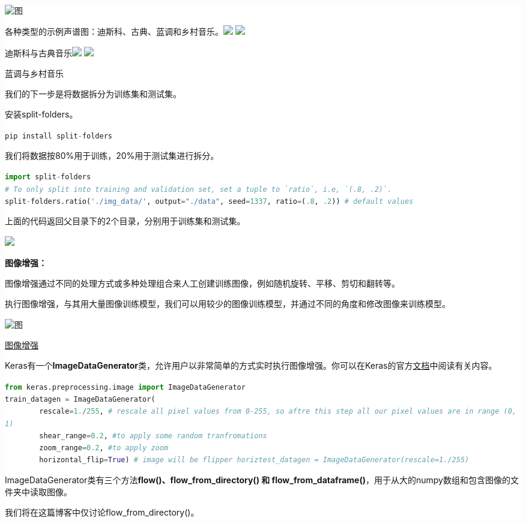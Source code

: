![图](../Images/f5994dc14ce093f4b2da8324acef7677.png)

各种类型的示例声谱图：迪斯科、古典、蓝调和乡村音乐。![](../Images/b481655be7047230b9827541acf2afca.png)   ![](../Images/3d019e569be7f807536726c4e6ca4efa.png)

迪斯科与古典音乐![](../Images/6457a5b7b1e379a7c7c737e1dfc4ad64.png)   ![](../Images/ff0ca088ae695abf50444b7d9676fd37.png)

蓝调与乡村音乐

我们的下一步是将数据拆分为训练集和测试集。

安装split-folders。

```py
pip install split-folders
```

我们将数据按80%用于训练，20%用于测试集进行拆分。

```py
import split-folders
# To only split into training and validation set, set a tuple to `ratio`, i.e, `(.8, .2)`.
split-folders.ratio('./img_data/', output="./data", seed=1337, ratio=(.8, .2)) # default values
```

上面的代码返回父目录下的2个目录，分别用于训练集和测试集。

![](../Images/77666619b51dc0d584efc2df4e18036d.png)

**图像增强：**

图像增强通过不同的处理方式或多种处理组合来人工创建训练图像，例如随机旋转、平移、剪切和翻转等。

执行图像增强，与其用大量图像训练模型，我们可以用较少的图像训练模型，并通过不同的角度和修改图像来训练模型。

![图](../Images/878b74e801a879d7a41d4bfeee18b927.png)

[图像增强](https://towardsdatascience.com/machinex-image-data-augmentation-using-keras-b459ef87cd22)

Keras有一个**ImageDataGenerator**类，允许用户以非常简单的方式实时执行图像增强。你可以在Keras的官方[文档](https://keras.io/preprocessing/image/)中阅读有关内容。

```py
from keras.preprocessing.image import ImageDataGenerator
train_datagen = ImageDataGenerator(
        rescale=1./255, # rescale all pixel values from 0-255, so aftre this step all our pixel values are in range (0,1)
        shear_range=0.2, #to apply some random tranfromations
        zoom_range=0.2, #to apply zoom
        horizontal_flip=True) # image will be flipper horiztest_datagen = ImageDataGenerator(rescale=1./255)
```

ImageDataGenerator类有三个方法**flow()、flow_from_directory() 和 flow_from_dataframe()**，用于从大的numpy数组和包含图像的文件夹中读取图像。

我们将在这篇博客中仅讨论flow_from_directory()。
